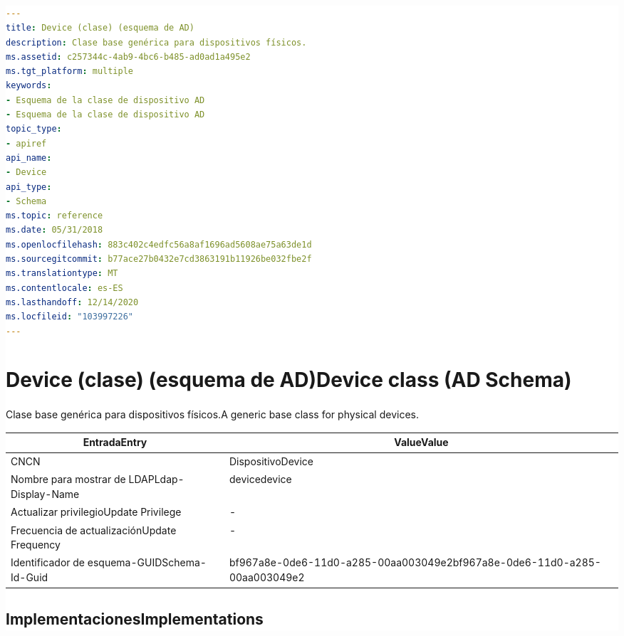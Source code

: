 ```yaml
---
title: Device (clase) (esquema de AD)
description: Clase base genérica para dispositivos físicos.
ms.assetid: c257344c-4ab9-4bc6-b485-ad0ad1a495e2
ms.tgt_platform: multiple
keywords:
- Esquema de la clase de dispositivo AD
- Esquema de la clase de dispositivo AD
topic_type:
- apiref
api_name:
- Device
api_type:
- Schema
ms.topic: reference
ms.date: 05/31/2018
ms.openlocfilehash: 883c402c4edfc56a8af1696ad5608ae75a63de1d
ms.sourcegitcommit: b77ace27b0432e7cd3863191b11926be032fbe2f
ms.translationtype: MT
ms.contentlocale: es-ES
ms.lasthandoff: 12/14/2020
ms.locfileid: "103997226"
---
```

# <a name="device-class-ad-schema"></a><span data-ttu-id="93c40-105">Device (clase) (esquema de AD)</span><span class="sxs-lookup"><span data-stu-id="93c40-105">Device class (AD Schema)</span></span>

<span data-ttu-id="93c40-106">Clase base genérica para dispositivos físicos.</span><span class="sxs-lookup"><span data-stu-id="93c40-106">A generic base class for physical devices.</span></span>



| <span data-ttu-id="93c40-107">Entrada</span><span class="sxs-lookup"><span data-stu-id="93c40-107">Entry</span></span> | <span data-ttu-id="93c40-108">Value</span><span class="sxs-lookup"><span data-stu-id="93c40-108">Value</span></span> |
|-------------------|--------------------------------------|
| <span data-ttu-id="93c40-109">CN</span><span class="sxs-lookup"><span data-stu-id="93c40-109">CN</span></span>                | <span data-ttu-id="93c40-110">Dispositivo</span><span class="sxs-lookup"><span data-stu-id="93c40-110">Device</span></span>                               |
| <span data-ttu-id="93c40-111">Nombre para mostrar de LDAP</span><span class="sxs-lookup"><span data-stu-id="93c40-111">Ldap-Display-Name</span></span> | <span data-ttu-id="93c40-112">device</span><span class="sxs-lookup"><span data-stu-id="93c40-112">device</span></span>                               |
| <span data-ttu-id="93c40-113">Actualizar privilegio</span><span class="sxs-lookup"><span data-stu-id="93c40-113">Update Privilege</span></span>  | \-                                   |
| <span data-ttu-id="93c40-114">Frecuencia de actualización</span><span class="sxs-lookup"><span data-stu-id="93c40-114">Update Frequency</span></span>  | \-                                   |
| <span data-ttu-id="93c40-115">Identificador de esquema-GUID</span><span class="sxs-lookup"><span data-stu-id="93c40-115">Schema-Id-Guid</span></span>    | <span data-ttu-id="93c40-116">bf967a8e-0de6-11d0-a285-00aa003049e2</span><span class="sxs-lookup"><span data-stu-id="93c40-116">bf967a8e-0de6-11d0-a285-00aa003049e2</span></span> |



## <a name="implementations"></a><span data-ttu-id="93c40-117">Implementaciones</span><span class="sxs-lookup"><span data-stu-id="93c40-117">Implementations</span></span>
